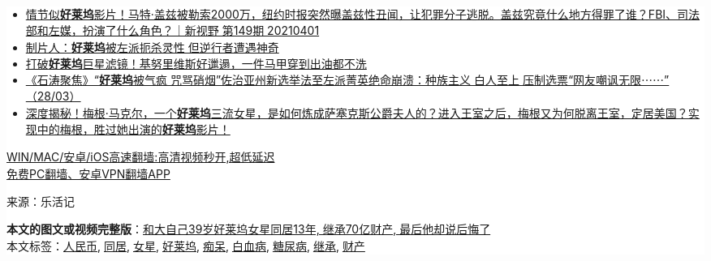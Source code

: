 <ul class='op-related-articles' title='相关阅读'> <li><a href='https://www.bannedbook.org/bnews/comments/20210402/1517821.html' target='_blank'>情节似<b>好莱坞</b>影片！马特·盖兹被勒索2000万，纽约时报突然曝盖兹性丑闻，让犯罪分子逃脱。盖兹究竟什么地方得罪了谁？FBI、司法部和左媒，扮演了什么角色？｜新视野 第149期 20210401</a></li> <li><a href='https://www.bannedbook.org/bnews/cnnews/20210331/1516449.html' target='_blank'>制片人：<b>好莱坞</b>被左派扼杀灵性 但逆行者遭遇神奇</a></li> <li><a href='https://www.bannedbook.org/bnews/yule/20210331/1516358.html' target='_blank'>打破<b>好莱坞</b>巨星滤镜！基努里维斯好邋遢，一件马甲穿到出油都不洗</a></li> <li><a href='https://www.bannedbook.org/bnews/bannedvideo/20210329/1514696.html' target='_blank'>《石涛聚焦》“<b>好莱坞</b>被气疯 咒骂硝烟”佐治亚州新选举法至左派菁英绝命崩溃：种族主义 白人至上 压制选票“网友嘲讽无限⋯⋯” （28/03）</a></li> <li><a href='https://www.bannedbook.org/bnews/comments/20210321/1509334.html' target='_blank'>深度揭秘！梅根·马克尔，一个<b>好莱坞</b>三流女星，是如何炼成萨塞克斯公爵夫人的？进入王室之后，梅根又为何脱离王室，定居美国？实现中的梅根，胜过她出演的<b>好莱坞</b>影片！</a></li> </ul> <p class="texttj"> <a href="https://github.com/bannedbook/fanqiang/wiki/V2ray%E6%9C%BA%E5%9C%BA" target="_blank">WIN/MAC/安卓/iOS高速翻墙:高清视频秒开,超低延迟</a><br/> <a href="https://github.com/bannedbook/fanqiang/wiki/%E7%A6%81%E9%97%BB%E7%BD%91%E5%AE%89%E5%8D%93%E7%BF%BB%E5%A2%99%E6%96%B0%E9%97%BBAPP" target="_blank">免费PC翻墙、安卓VPN翻墙APP</a></p> <p> 来源：乐活记 </p><a name='sharetosocial'></a>       <div><b>本文的图文或视频完整版</b>：<a href='https://www.bannedbook.org/bnews/yule/20210408/1521771.html'>和大自己39岁好莱坞女星同居13年, 继承70亿财产, 最后他却说后悔了</a></div>  </div> <div class="postfooter"> <div>本文标签：<a href="https://www.bannedbook.org/bnews/tag/%e4%ba%ba%e6%b0%91%e5%b8%81/" rel="tag">人民币</a>, <a href="https://www.bannedbook.org/bnews/tag/%E5%90%8C%E5%B1%85/" rel="tag">同居</a>, <a href="https://www.bannedbook.org/bnews/tag/%e5%a5%b3%e6%98%9f/" rel="tag">女星</a>, <a href="https://www.bannedbook.org/bnews/tag/%e5%a5%bd%e8%8e%b1%e5%9d%9e/" rel="tag">好莱坞</a>, <a href="https://www.bannedbook.org/bnews/tag/%E7%97%B4%E5%91%86/" rel="tag">痴呆</a>, <a href="https://www.bannedbook.org/bnews/tag/%E7%99%BD%E8%A1%80%E7%97%85/" rel="tag">白血病</a>, <a href="https://www.bannedbook.org/bnews/tag/%e7%b3%96%e5%b0%bf%e7%97%85/" rel="tag">糖尿病</a>, <a href="https://www.bannedbook.org/bnews/tag/%E7%BB%A7%E6%89%BF/" rel="tag">继承</a>, <a href="https://www.bannedbook.org/bnews/tag/%E8%B4%A2%E4%BA%A7/" rel="tag">财产</a></div>  </div> 
